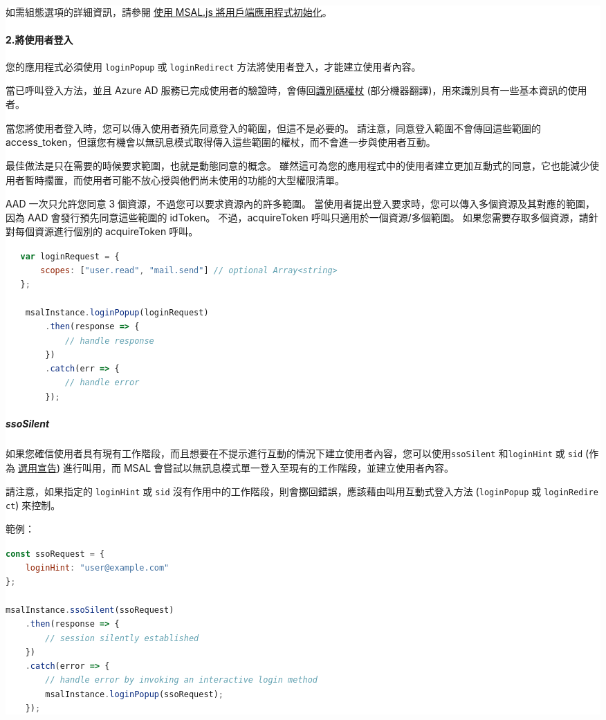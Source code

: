 如需組態選項的詳細資訊，請參閱 [使用 MSAL.js 將用戶端應用程式初始化](https://docs.microsoft.com/azure/active-directory/develop/msal-js-initializing-client-applications)。

#### <a name="2-login-the-user"></a>2.將使用者登入

您的應用程式必須使用 `loginPopup` 或 `loginRedirect` 方法將使用者登入，才能建立使用者內容。

當已呼叫登入方法，並且 Azure AD 服務已完成使用者的驗證時，會傳回[識別碼權杖](https://docs.microsoft.com/azure/active-directory/develop/id-tokens) (部分機器翻譯)，用來識別具有一些基本資訊的使用者。

當您將使用者登入時，您可以傳入使用者預先同意登入的範圍，但這不是必要的。 請注意，同意登入範圍不會傳回這些範圍的 access_token，但讓您有機會以無訊息模式取得傳入這些範圍的權杖，而不會進一步與使用者互動。

最佳做法是只在需要的時候要求範圍，也就是動態同意的概念。 雖然這可為您的應用程式中的使用者建立更加互動式的同意，它也能減少使用者暫時擱置，而使用者可能不放心授與他們尚未使用的功能的大型權限清單。

AAD 一次只允許您同意 3 個資源，不過您可以要求資源內的許多範圍。
當使用者提出登入要求時，您可以傳入多個資源及其對應的範圍，因為 AAD 會發行預先同意這些範圍的 idToken。 不過，acquireToken 呼叫只適用於一個資源/多個範圍。 如果您需要存取多個資源，請針對每個資源進行個別的 acquireToken 呼叫。

```JavaScript
   var loginRequest = {
       scopes: ["user.read", "mail.send"] // optional Array<string>
   };

    msalInstance.loginPopup(loginRequest)
        .then(response => {
            // handle response
        })
        .catch(err => {
            // handle error
        });

```

##### <a name="ssosilent"></a>ssoSilent

如果您確信使用者具有現有工作階段，而且想要在不提示進行互動的情況下建立使用者內容，您可以使用`ssoSilent` 和`loginHint` 或 `sid` (作為 [選用宣告](https://docs.microsoft.com/azure/active-directory/develop/active-directory-optional-claims)) 進行叫用，而 MSAL 會嘗試以無訊息模式單一登入至現有的工作階段，並建立使用者內容。

請注意，如果指定的 `loginHint` 或 `sid` 沒有作用中的工作階段，則會擲回錯誤，應該藉由叫用互動式登入方法 (`loginPopup` 或 `loginRedirect`) 來控制。

範例：

```js
const ssoRequest = {
    loginHint: "user@example.com"
};

msalInstance.ssoSilent(ssoRequest)
    .then(response => {
        // session silently established
    })
    .catch(error => {
        // handle error by invoking an interactive login method
        msalInstance.loginPopup(ssoRequest);
    });
```
